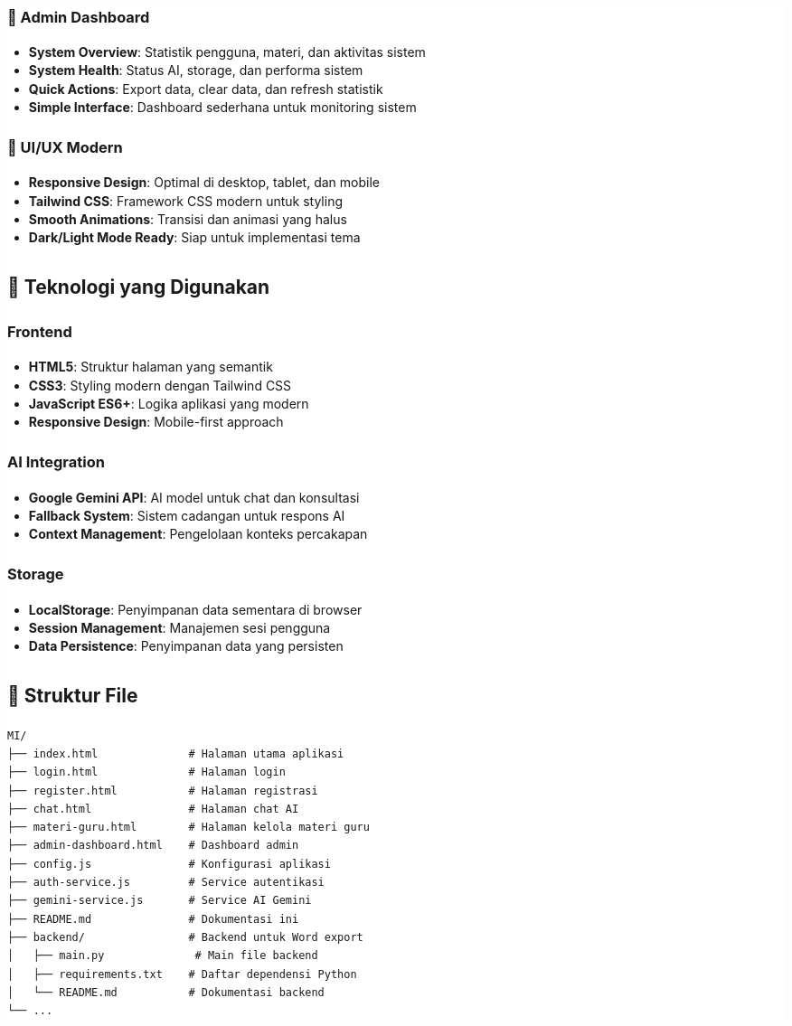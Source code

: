 ### 🔧 Admin Dashboard
- **System Overview**: Statistik pengguna, materi, dan aktivitas sistem
- **System Health**: Status AI, storage, dan performa sistem
- **Quick Actions**: Export data, clear data, dan refresh statistik
- **Simple Interface**: Dashboard sederhana untuk monitoring sistem

### 🎨 UI/UX Modern
- **Responsive Design**: Optimal di desktop, tablet, dan mobile
- **Tailwind CSS**: Framework CSS modern untuk styling
- **Smooth Animations**: Transisi dan animasi yang halus
- **Dark/Light Mode Ready**: Siap untuk implementasi tema

## 🚀 Teknologi yang Digunakan

### Frontend
- **HTML5**: Struktur halaman yang semantik
- **CSS3**: Styling modern dengan Tailwind CSS
- **JavaScript ES6+**: Logika aplikasi yang modern
- **Responsive Design**: Mobile-first approach

### AI Integration
- **Google Gemini API**: AI model untuk chat dan konsultasi
- **Fallback System**: Sistem cadangan untuk respons AI
- **Context Management**: Pengelolaan konteks percakapan

### Storage
- **LocalStorage**: Penyimpanan data sementara di browser
- **Session Management**: Manajemen sesi pengguna
- **Data Persistence**: Penyimpanan data yang persisten

## 📁 Struktur File

```
MI/
├── index.html              # Halaman utama aplikasi
├── login.html              # Halaman login
├── register.html           # Halaman registrasi
├── chat.html               # Halaman chat AI
├── materi-guru.html        # Halaman kelola materi guru
├── admin-dashboard.html    # Dashboard admin
├── config.js               # Konfigurasi aplikasi
├── auth-service.js         # Service autentikasi
├── gemini-service.js       # Service AI Gemini
├── README.md               # Dokumentasi ini
├── backend/                # Backend untuk Word export
│   ├── main.py              # Main file backend
│   ├── requirements.txt    # Daftar dependensi Python
│   └── README.md           # Dokumentasi backend
└── ...
```
